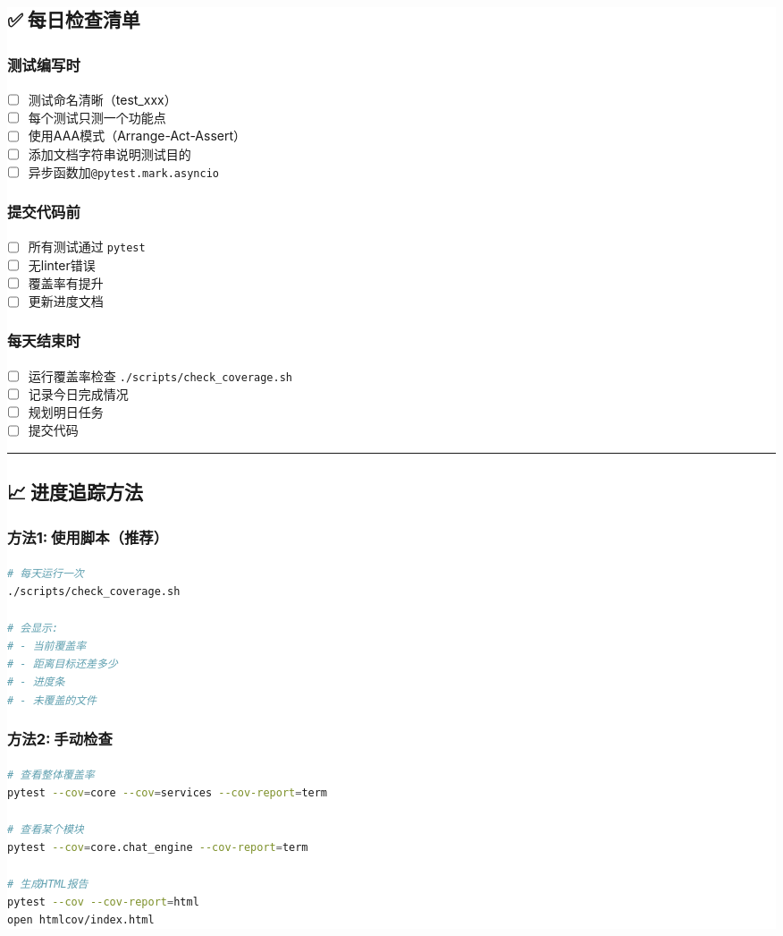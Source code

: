
## ✅ 每日检查清单

### 测试编写时

- [ ] 测试命名清晰（test_xxx）
- [ ] 每个测试只测一个功能点
- [ ] 使用AAA模式（Arrange-Act-Assert）
- [ ] 添加文档字符串说明测试目的
- [ ] 异步函数加`@pytest.mark.asyncio`

### 提交代码前

- [ ] 所有测试通过 `pytest`
- [ ] 无linter错误
- [ ] 覆盖率有提升
- [ ] 更新进度文档

### 每天结束时

- [ ] 运行覆盖率检查 `./scripts/check_coverage.sh`
- [ ] 记录今日完成情况
- [ ] 规划明日任务
- [ ] 提交代码

---

## 📈 进度追踪方法

### 方法1: 使用脚本（推荐）

```bash
# 每天运行一次
./scripts/check_coverage.sh

# 会显示:
# - 当前覆盖率
# - 距离目标还差多少
# - 进度条
# - 未覆盖的文件
```

### 方法2: 手动检查

```bash
# 查看整体覆盖率
pytest --cov=core --cov=services --cov-report=term

# 查看某个模块
pytest --cov=core.chat_engine --cov-report=term

# 生成HTML报告
pytest --cov --cov-report=html
open htmlcov/index.html
```
